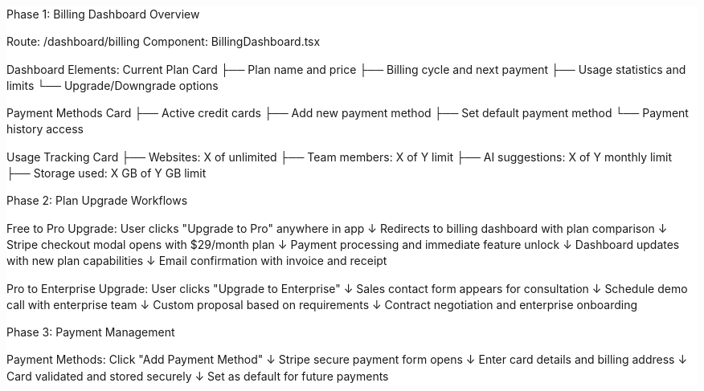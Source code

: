 Phase 1: Billing Dashboard Overview

Route: /dashboard/billing
Component: BillingDashboard.tsx

Dashboard Elements:
Current Plan Card
├── Plan name and price
├── Billing cycle and next payment
├── Usage statistics and limits
└── Upgrade/Downgrade options

Payment Methods Card
├── Active credit cards
├── Add new payment method
├── Set default payment method
└── Payment history access

Usage Tracking Card
├── Websites: X of unlimited
├── Team members: X of Y limit
├── AI suggestions: X of Y monthly limit
├── Storage used: X GB of Y GB limit

Phase 2: Plan Upgrade Workflows

Free to Pro Upgrade:
User clicks "Upgrade to Pro" anywhere in app
↓
Redirects to billing dashboard with plan comparison
↓
Stripe checkout modal opens with $29/month plan
↓
Payment processing and immediate feature unlock
↓
Dashboard updates with new plan capabilities
↓
Email confirmation with invoice and receipt

Pro to Enterprise Upgrade:
User clicks "Upgrade to Enterprise"
↓
Sales contact form appears for consultation
↓
Schedule demo call with enterprise team
↓
Custom proposal based on requirements
↓
Contract negotiation and enterprise onboarding

Phase 3: Payment Management

Payment Methods:
Click "Add Payment Method"
↓
Stripe secure payment form opens
↓
Enter card details and billing address
↓
Card validated and stored securely
↓
Set as default for future payments

